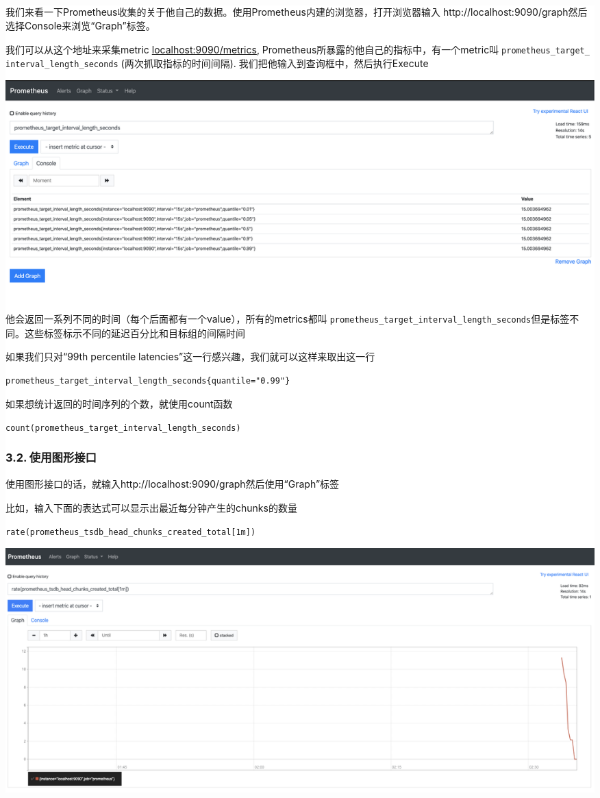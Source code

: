 我们来看一下Prometheus收集的关于他自己的数据。使用Prometheus内建的浏览器，打开浏览器输入 http://localhost:9090/graph然后选择Console来浏览“Graph”标签。

我们可以从这个地址来采集metric [localhost:9090/metrics](http://localhost:9090/metrics), Prometheus所暴露的他自己的指标中，有一个metric叫 `prometheus_target_interval_length_seconds` (两次抓取指标的时间间隔). 我们把他输入到查询框中，然后执行Execute

![image-20200607222651752](/pages/keynotes/L4_architect/2_monitoring/pics/2_Prometheus_overview/image-20200607222651752.png)



他会返回一系列不同的时间（每个后面都有一个value），所有的metrics都叫 `prometheus_target_interval_length_seconds`但是标签不同。这些标签标示不同的延迟百分比和目标组的间隔时间

如果我们只对“99th percentile latencies”这一行感兴趣，我们就可以这样来取出这一行

```
prometheus_target_interval_length_seconds{quantile="0.99"}
```

如果想统计返回的时间序列的个数，就使用count函数

```
count(prometheus_target_interval_length_seconds)
```

### 3.2. 使用图形接口

使用图形接口的话，就输入http://localhost:9090/graph然后使用“Graph”标签

比如，输入下面的表达式可以显示出最近每分钟产生的chunks的数量

```
rate(prometheus_tsdb_head_chunks_created_total[1m])
```

![image-20200608103548306](/pages/keynotes/L4_architect/2_monitoring/pics/2_Prometheus_overview/image-20200608103548306.png)